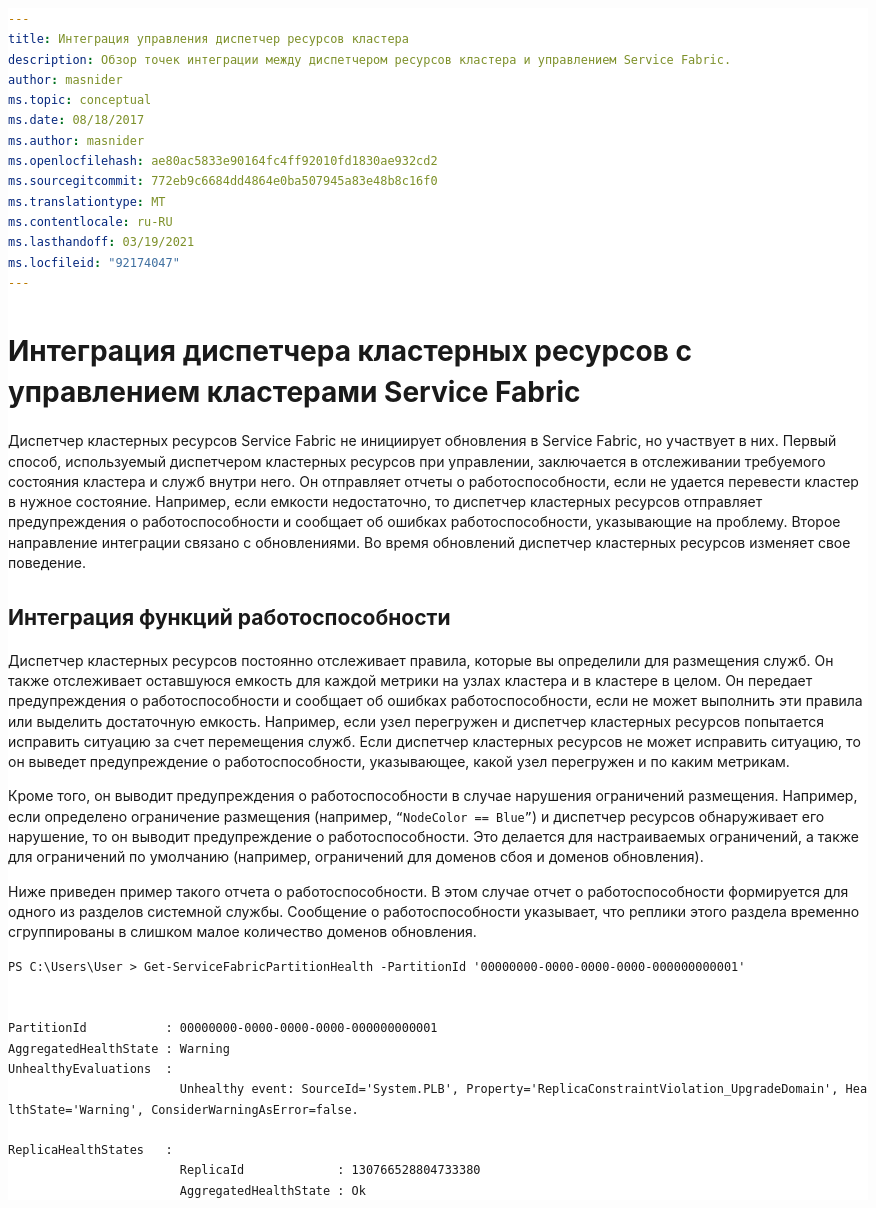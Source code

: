 ```yaml
---
title: Интеграция управления диспетчер ресурсов кластера
description: Обзор точек интеграции между диспетчером ресурсов кластера и управлением Service Fabric.
author: masnider
ms.topic: conceptual
ms.date: 08/18/2017
ms.author: masnider
ms.openlocfilehash: ae80ac5833e90164fc4ff92010fd1830ae932cd2
ms.sourcegitcommit: 772eb9c6684dd4864e0ba507945a83e48b8c16f0
ms.translationtype: MT
ms.contentlocale: ru-RU
ms.lasthandoff: 03/19/2021
ms.locfileid: "92174047"
---
```

# <a name="cluster-resource-manager-integration-with-service-fabric-cluster-management"></a>Интеграция диспетчера кластерных ресурсов с управлением кластерами Service Fabric
Диспетчер кластерных ресурсов Service Fabric не инициирует обновления в Service Fabric, но участвует в них. Первый способ, используемый диспетчером кластерных ресурсов при управлении, заключается в отслеживании требуемого состояния кластера и служб внутри него. Он отправляет отчеты о работоспособности, если не удается перевести кластер в нужное состояние. Например, если емкости недостаточно, то диспетчер кластерных ресурсов отправляет предупреждения о работоспособности и сообщает об ошибках работоспособности, указывающие на проблему. Второе направление интеграции связано с обновлениями. Во время обновлений диспетчер кластерных ресурсов изменяет свое поведение.  

## <a name="health-integration"></a>Интеграция функций работоспособности
Диспетчер кластерных ресурсов постоянно отслеживает правила, которые вы определили для размещения служб. Он также отслеживает оставшуюся емкость для каждой метрики на узлах кластера и в кластере в целом. Он передает предупреждения о работоспособности и сообщает об ошибках работоспособности, если не может выполнить эти правила или выделить достаточную емкость. Например, если узел перегружен и диспетчер кластерных ресурсов попытается исправить ситуацию за счет перемещения служб. Если диспетчер кластерных ресурсов не может исправить ситуацию, то он выведет предупреждение о работоспособности, указывающее, какой узел перегружен и по каким метрикам.

Кроме того, он выводит предупреждения о работоспособности в случае нарушения ограничений размещения. Например, если определено ограничение размещения (например, `“NodeColor == Blue”`) и диспетчер ресурсов обнаруживает его нарушение, то он выводит предупреждение о работоспособности. Это делается для настраиваемых ограничений, а также для ограничений по умолчанию (например, ограничений для доменов сбоя и доменов обновления).

Ниже приведен пример такого отчета о работоспособности. В этом случае отчет о работоспособности формируется для одного из разделов системной службы. Сообщение о работоспособности указывает, что реплики этого раздела временно сгруппированы в слишком малое количество доменов обновления.

```posh
PS C:\Users\User > Get-ServiceFabricPartitionHealth -PartitionId '00000000-0000-0000-0000-000000000001'


PartitionId           : 00000000-0000-0000-0000-000000000001
AggregatedHealthState : Warning
UnhealthyEvaluations  :
                        Unhealthy event: SourceId='System.PLB', Property='ReplicaConstraintViolation_UpgradeDomain', HealthState='Warning', ConsiderWarningAsError=false.

ReplicaHealthStates   :
                        ReplicaId             : 130766528804733380
                        AggregatedHealthState : Ok

```